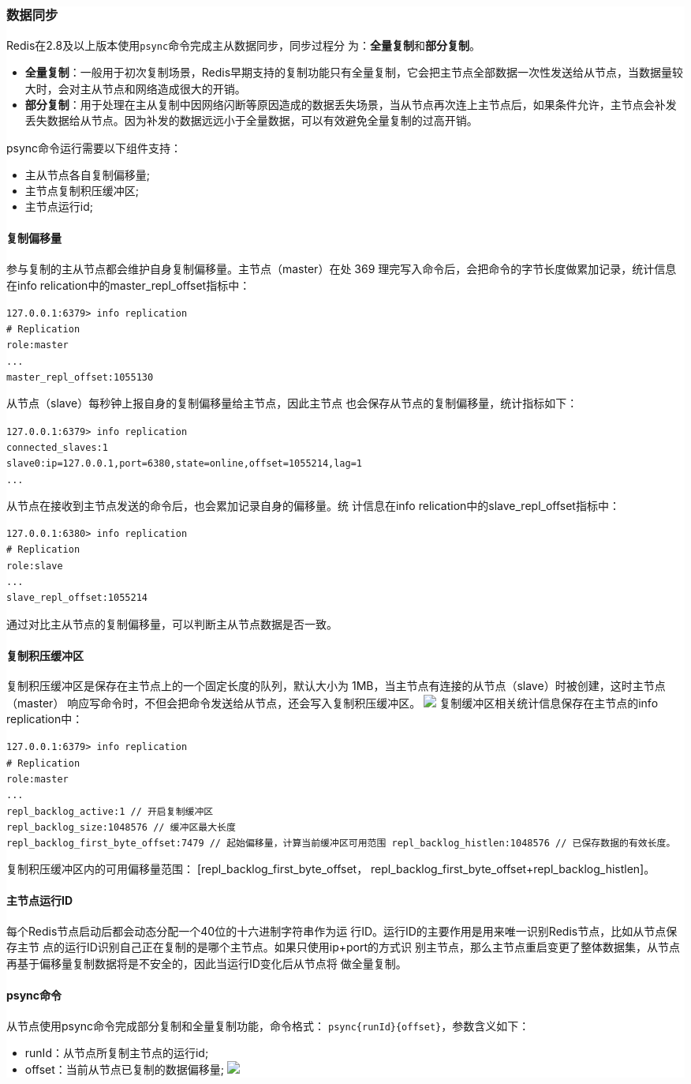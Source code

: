 ### 数据同步
Redis在2.8及以上版本使用`psync`命令完成主从数据同步，同步过程分 为：**全量复制**和**部分复制**。
- **全量复制**：一般用于初次复制场景，Redis早期支持的复制功能只有全量复制，它会把主节点全部数据一次性发送给从节点，当数据量较大时，会对主从节点和网络造成很大的开销。
- **部分复制**：用于处理在主从复制中因网络闪断等原因造成的数据丢失场景，当从节点再次连上主节点后，如果条件允许，主节点会补发丢失数据给从节点。因为补发的数据远远小于全量数据，可以有效避免全量复制的过高开销。

psync命令运行需要以下组件支持：
- 主从节点各自复制偏移量;
- 主节点复制积压缓冲区;
- 主节点运行id;

#### 复制偏移量
参与复制的主从节点都会维护自身复制偏移量。主节点（master）在处 369
理完写入命令后，会把命令的字节长度做累加记录，统计信息在info relication中的master_repl_offset指标中：
```
127.0.0.1:6379> info replication
# Replication
role:master
...
master_repl_offset:1055130
```
从节点（slave）每秒钟上报自身的复制偏移量给主节点，因此主节点 也会保存从节点的复制偏移量，统计指标如下：
```
127.0.0.1:6379> info replication
connected_slaves:1
slave0:ip=127.0.0.1,port=6380,state=online,offset=1055214,lag=1 
...
```
从节点在接收到主节点发送的命令后，也会累加记录自身的偏移量。统 计信息在info relication中的slave_repl_offset指标中：
```
127.0.0.1:6380> info replication
# Replication
role:slave
...
slave_repl_offset:1055214
```
通过对比主从节点的复制偏移量，可以判断主从节点数据是否一致。
#### 复制积压缓冲区
复制积压缓冲区是保存在主节点上的一个固定长度的队列，默认大小为 1MB，当主节点有连接的从节点（slave）时被创建，这时主节点（master） 响应写命令时，不但会把命令发送给从节点，还会写入复制积压缓冲区。
![](https://s2.ax1x.com/2020/01/16/lx3FoR.md.png)
复制缓冲区相关统计信息保存在主节点的info replication中：
```
127.0.0.1:6379> info replication 
# Replication
role:master
...
repl_backlog_active:1 // 开启复制缓冲区
repl_backlog_size:1048576 // 缓冲区最大长度
repl_backlog_first_byte_offset:7479 // 起始偏移量，计算当前缓冲区可用范围 repl_backlog_histlen:1048576 // 已保存数据的有效长度。
```
复制积压缓冲区内的可用偏移量范围： [repl_backlog_first_byte_offset， repl_backlog_first_byte_offset+repl_backlog_histlen]。
#### 主节点运行ID
每个Redis节点启动后都会动态分配一个40位的十六进制字符串作为运 行ID。运行ID的主要作用是用来唯一识别Redis节点，比如从节点保存主节 点的运行ID识别自己正在复制的是哪个主节点。如果只使用ip+port的方式识 别主节点，那么主节点重启变更了整体数据集，从节点再基于偏移量复制数据将是不安全的，因此当运行ID变化后从节点将 做全量复制。
#### psync命令
从节点使用psync命令完成部分复制和全量复制功能，命令格式： `psync{runId}{offset}`，参数含义如下：
- runId：从节点所复制主节点的运行id;
- offset：当前从节点已复制的数据偏移量;
![](https://s2.ax1x.com/2020/01/16/lx8K3V.png)
